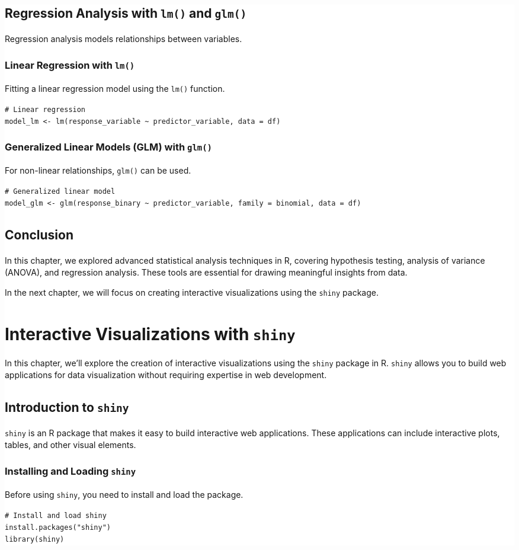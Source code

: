 ## Regression Analysis with `lm()` and `glm()`

Regression analysis models relationships between variables.

### Linear Regression with `lm()`

Fitting a linear regression model using the `lm()` function.

    # Linear regression
    model_lm <- lm(response_variable ~ predictor_variable, data = df)

### Generalized Linear Models (GLM) with `glm()`

For non-linear relationships, `glm()` can be used.

    # Generalized linear model
    model_glm <- glm(response_binary ~ predictor_variable, family = binomial, data = df)

## Conclusion

In this chapter, we explored advanced statistical analysis techniques in
R, covering hypothesis testing, analysis of variance (ANOVA), and
regression analysis. These tools are essential for drawing meaningful
insights from data.

In the next chapter, we will focus on creating interactive
visualizations using the `shiny` package.

# Interactive Visualizations with `shiny`

In this chapter, we’ll explore the creation of interactive
visualizations using the `shiny` package in R. `shiny` allows you to
build web applications for data visualization without requiring
expertise in web development.

## Introduction to `shiny`

`shiny` is an R package that makes it easy to build interactive web
applications. These applications can include interactive plots, tables,
and other visual elements.

### Installing and Loading `shiny`

Before using `shiny`, you need to install and load the package.

    # Install and load shiny
    install.packages("shiny")
    library(shiny)
